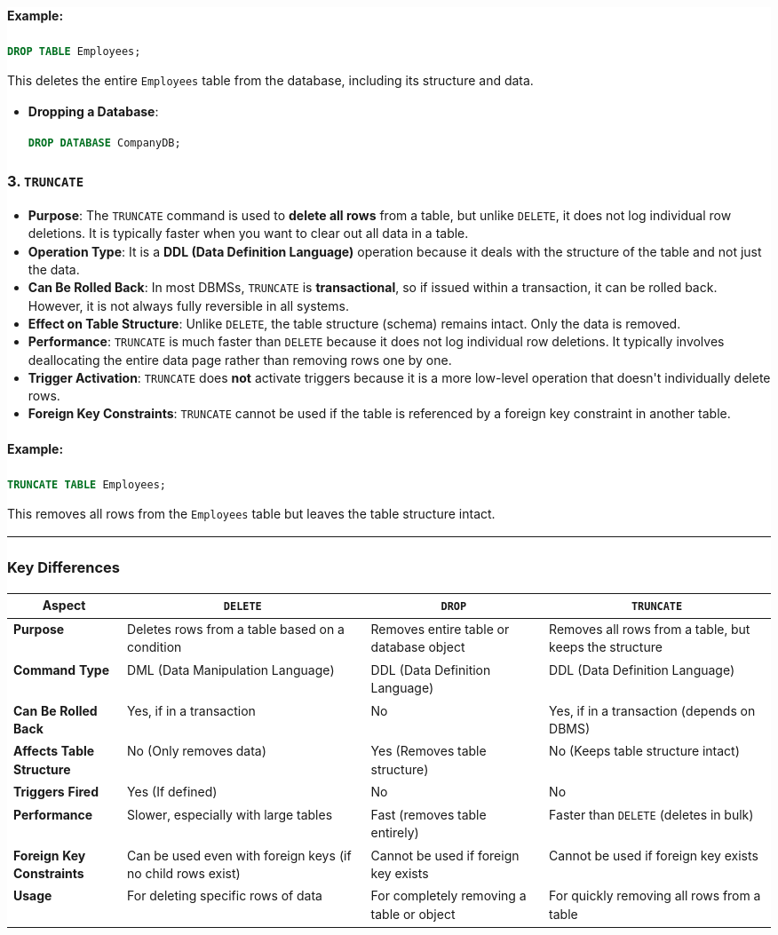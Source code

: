 #### Example:

```sql
DROP TABLE Employees;
```

This deletes the entire `Employees` table from the database, including its structure and data.

- **Dropping a Database**:
  ```sql
  DROP DATABASE CompanyDB;
  ```

### 3. **`TRUNCATE`**

- **Purpose**: The `TRUNCATE` command is used to **delete all rows** from a table, but unlike `DELETE`, it does not log individual row deletions. It is typically faster when you want to clear out all data in a table.
- **Operation Type**: It is a **DDL (Data Definition Language)** operation because it deals with the structure of the table and not just the data.
- **Can Be Rolled Back**: In most DBMSs, `TRUNCATE` is **transactional**, so if issued within a transaction, it can be rolled back. However, it is not always fully reversible in all systems.
- **Effect on Table Structure**: Unlike `DELETE`, the table structure (schema) remains intact. Only the data is removed.
- **Performance**: `TRUNCATE` is much faster than `DELETE` because it does not log individual row deletions. It typically involves deallocating the entire data page rather than removing rows one by one.
- **Trigger Activation**: `TRUNCATE` does **not** activate triggers because it is a more low-level operation that doesn't individually delete rows.
- **Foreign Key Constraints**: `TRUNCATE` cannot be used if the table is referenced by a foreign key constraint in another table.

#### Example:

```sql
TRUNCATE TABLE Employees;
```

This removes all rows from the `Employees` table but leaves the table structure intact.

---

### Key Differences

| **Aspect**                  | **`DELETE`**                                                | **`DROP`**                                | **`TRUNCATE`**                                         |
| --------------------------- | ----------------------------------------------------------- | ----------------------------------------- | ------------------------------------------------------ |
| **Purpose**                 | Deletes rows from a table based on a condition              | Removes entire table or database object   | Removes all rows from a table, but keeps the structure |
| **Command Type**            | DML (Data Manipulation Language)                            | DDL (Data Definition Language)            | DDL (Data Definition Language)                         |
| **Can Be Rolled Back**      | Yes, if in a transaction                                    | No                                        | Yes, if in a transaction (depends on DBMS)             |
| **Affects Table Structure** | No (Only removes data)                                      | Yes (Removes table structure)             | No (Keeps table structure intact)                      |
| **Triggers Fired**          | Yes (If defined)                                            | No                                        | No                                                     |
| **Performance**             | Slower, especially with large tables                        | Fast (removes table entirely)             | Faster than `DELETE` (deletes in bulk)                 |
| **Foreign Key Constraints** | Can be used even with foreign keys (if no child rows exist) | Cannot be used if foreign key exists      | Cannot be used if foreign key exists                   |
| **Usage**                   | For deleting specific rows of data                          | For completely removing a table or object | For quickly removing all rows from a table             |
